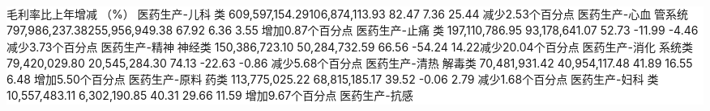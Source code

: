 毛利率比上年增减
（%）
医药生产-儿科
类
609,597,154.29106,874,113.93
82.47
7.36
25.44
减少2.53个百分点
医药生产-心血
管系统
797,986,237.38255,956,949.38
67.92
6.36
3.55
增加0.87个百分点
医药生产-止痛
类
197,110,786.95
93,178,641.07
52.73
-11.99
-4.46
减少3.73个百分点
医药生产-精神
神经类
150,386,723.10
50,284,732.59
66.56
-54.24
14.22减少20.04个百分点
医药生产-消化
系统类
79,420,029.80
20,545,284.30
74.13
-22.63
-0.86
减少5.68个百分点
医药生产-清热
解毒类
70,481,931.42
40,954,117.48
41.89
16.55
6.48
增加5.50个百分点
医药生产-原料
药类
113,775,025.22
68,815,185.17
39.52
-0.06
2.79
减少1.68个百分点
医药生产-妇科
类
10,557,483.11
6,302,190.85
40.31
29.66
11.59
增加9.67个百分点
医药生产-抗感